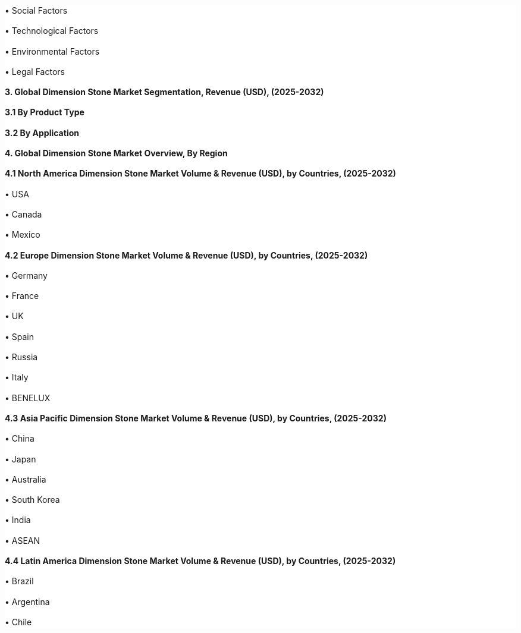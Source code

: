 • Social Factors

• Technological Factors

• Environmental Factors

• Legal Factors

<strong>3. Global Dimension Stone Market Segmentation, Revenue (USD), (2025-2032)</strong>

<strong>3.1 By Product Type</strong>

<strong>3.2 By Application</strong>

<strong>4. Global Dimension Stone Market Overview, By Region</strong>

<strong>4.1 North America Dimension Stone Market Volume &amp; Revenue (USD), by Countries, (2025-2032)</strong>

• USA

• Canada

• Mexico

<strong>4.2 Europe Dimension Stone Market Volume &amp; Revenue (USD), by Countries, (2025-2032)</strong>

• Germany

• France

• UK

• Spain

• Russia

• Italy

• BENELUX

<strong>4.3 Asia Pacific Dimension Stone Market Volume &amp; Revenue (USD), by Countries, (2025-2032)</strong>

• China

• Japan

• Australia

• South Korea

• India

• ASEAN

<strong>4.4 Latin America Dimension Stone Market Volume &amp; Revenue (USD), by Countries, (2025-2032)</strong>

• Brazil

• Argentina

• Chile
